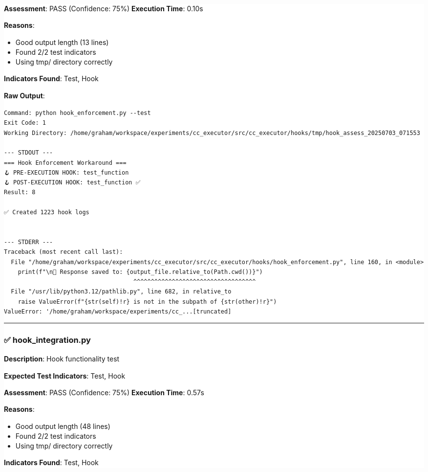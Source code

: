 **Assessment**: PASS (Confidence: 75%)
**Execution Time**: 0.10s

**Reasons**:

- Good output length (13 lines)
- Found 2/2 test indicators
- Using tmp/ directory correctly

**Indicators Found**: Test, Hook

**Raw Output**:
```
Command: python hook_enforcement.py --test
Exit Code: 1
Working Directory: /home/graham/workspace/experiments/cc_executor/src/cc_executor/hooks/tmp/hook_assess_20250703_071553

--- STDOUT ---
=== Hook Enforcement Workaround ===
🪝 PRE-EXECUTION HOOK: test_function
🪝 POST-EXECUTION HOOK: test_function ✅
Result: 8

✅ Created 1223 hook logs


--- STDERR ---
Traceback (most recent call last):
  File "/home/graham/workspace/experiments/cc_executor/src/cc_executor/hooks/hook_enforcement.py", line 160, in <module>
    print(f"\n💾 Response saved to: {output_file.relative_to(Path.cwd())}")
                                     ^^^^^^^^^^^^^^^^^^^^^^^^^^^^^^^^^^^
  File "/usr/lib/python3.12/pathlib.py", line 682, in relative_to
    raise ValueError(f"{str(self)!r} is not in the subpath of {str(other)!r}")
ValueError: '/home/graham/workspace/experiments/cc_...[truncated]
```

---

### ✅ hook_integration.py

**Description**: Hook functionality test

**Expected Test Indicators**: Test, Hook

**Assessment**: PASS (Confidence: 75%)
**Execution Time**: 0.57s

**Reasons**:

- Good output length (48 lines)
- Found 2/2 test indicators
- Using tmp/ directory correctly

**Indicators Found**: Test, Hook

